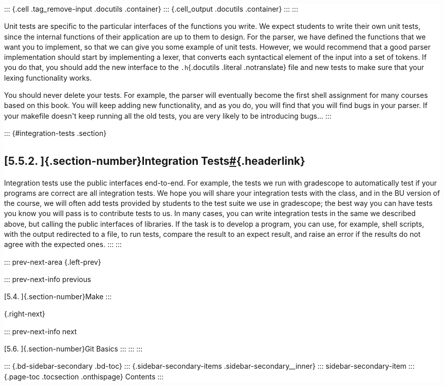 ::: {.cell .tag_remove-input .docutils .container}
::: {.cell_output .docutils .container}
:::
:::

Unit tests are specific to the particular interfaces of the functions you write. We expect students to write their own unit tests, since the internal functions of their application are up to them to design. For the parser, we have defined the functions that we want you to implement, so that we can give you some example of unit tests. However, we would recommend that a good parser implementation should start by implementing a lexer, that converts each syntactical element of the input into a set of tokens. If you do that, you should add the new interface to the `.h`{.docutils .literal .notranslate} file and new tests to make sure that your lexing functionality works.

You should never delete your tests. For example, the parser will eventually become the first shell assignment for many courses based on this book. You will keep adding new functionality, and as you do, you will find that you will find bugs in your parser. If your makefile doesn't keep running all the old tests, you are very likely to be introducing bugs...
:::

::: {#integration-tests .section}
## [5.5.2. ]{.section-number}Integration Tests[\#](#integration-tests "Link to this heading"){.headerlink}

Integration tests use the public interfaces end-to-end. For example, the tests we run with gradescope to automatically test if your programs are correct are all integration tests. We hope you will share your integration tests with the class, and in the BU version of the course, we will often add tests provided by students to the test suite we use in gradescope; the best way you can have tests you know you will pass is to contribute tests to us. In many cases, you can write integration tests in the same we described above, but calling the public interfaces of libraries. If the task is to develop a program, you can use, for example, shell scripts, with the output redirected to a file, to run tests, compare the result to an expect result, and raise an error if the results do not agree with the expected ones.
:::
:::

::: prev-next-area
[](tools-make.html "previous page"){.left-prev}

::: prev-next-info
previous

[5.4. ]{.section-number}Make
:::

[](tools-git.html "next page"){.right-next}

::: prev-next-info
next

[5.6. ]{.section-number}Git Basics
:::
:::
:::

::: {.bd-sidebar-secondary .bd-toc}
::: {.sidebar-secondary-items .sidebar-secondary__inner}
::: sidebar-secondary-item
::: {.page-toc .tocsection .onthispage}
Contents
:::
